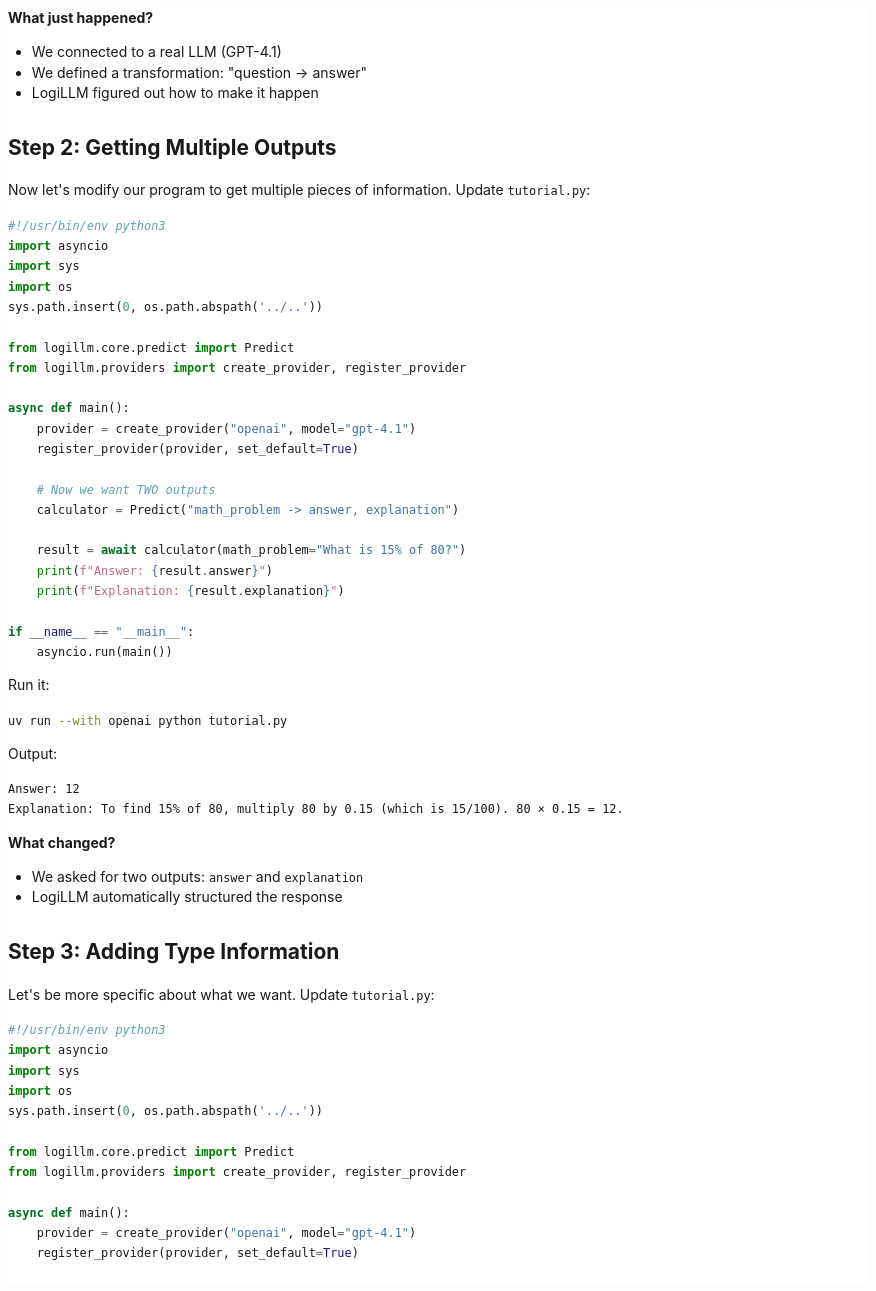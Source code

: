 **What just happened?**
- We connected to a real LLM (GPT-4.1)
- We defined a transformation: "question -> answer"
- LogiLLM figured out how to make it happen

## Step 2: Getting Multiple Outputs

Now let's modify our program to get multiple pieces of information. Update `tutorial.py`:

```python
#!/usr/bin/env python3
import asyncio
import sys
import os
sys.path.insert(0, os.path.abspath('../..'))

from logillm.core.predict import Predict
from logillm.providers import create_provider, register_provider

async def main():
    provider = create_provider("openai", model="gpt-4.1")
    register_provider(provider, set_default=True)
    
    # Now we want TWO outputs
    calculator = Predict("math_problem -> answer, explanation")
    
    result = await calculator(math_problem="What is 15% of 80?")
    print(f"Answer: {result.answer}")
    print(f"Explanation: {result.explanation}")

if __name__ == "__main__":
    asyncio.run(main())
```

Run it:
```bash
uv run --with openai python tutorial.py
```

Output:
```
Answer: 12
Explanation: To find 15% of 80, multiply 80 by 0.15 (which is 15/100). 80 × 0.15 = 12.
```

**What changed?**
- We asked for two outputs: `answer` and `explanation`
- LogiLLM automatically structured the response

## Step 3: Adding Type Information

Let's be more specific about what we want. Update `tutorial.py`:

```python
#!/usr/bin/env python3
import asyncio
import sys
import os
sys.path.insert(0, os.path.abspath('../..'))

from logillm.core.predict import Predict
from logillm.providers import create_provider, register_provider

async def main():
    provider = create_provider("openai", model="gpt-4.1")
    register_provider(provider, set_default=True)
    
```